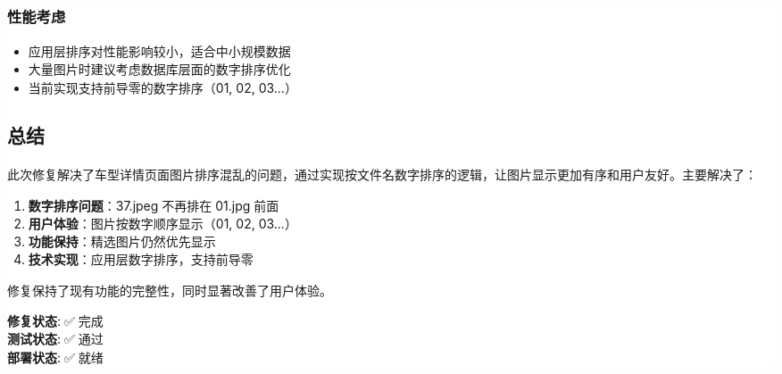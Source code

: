 ### 性能考虑
- 应用层排序对性能影响较小，适合中小规模数据
- 大量图片时建议考虑数据库层面的数字排序优化
- 当前实现支持前导零的数字排序（01, 02, 03...）

## 总结

此次修复解决了车型详情页面图片排序混乱的问题，通过实现按文件名数字排序的逻辑，让图片显示更加有序和用户友好。主要解决了：

1. **数字排序问题**：37.jpeg 不再排在 01.jpg 前面
2. **用户体验**：图片按数字顺序显示（01, 02, 03...）
3. **功能保持**：精选图片仍然优先显示
4. **技术实现**：应用层数字排序，支持前导零

修复保持了现有功能的完整性，同时显著改善了用户体验。

**修复状态**: ✅ 完成  
**测试状态**: ✅ 通过  
**部署状态**: ✅ 就绪
